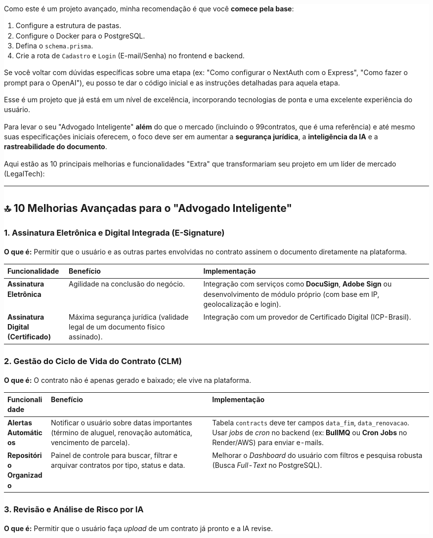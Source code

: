 Como este é um projeto avançado, minha recomendação é que você **comece pela base**:

1.  Configure a estrutura de pastas.
2.  Configure o Docker para o PostgreSQL.
3.  Defina o `schema.prisma`.
4.  Crie a rota de `Cadastro` e `Login` (E-mail/Senha) no frontend e backend.

Se você voltar com dúvidas específicas sobre uma etapa (ex: "Como configurar o NextAuth com o Express", "Como fazer o prompt para o OpenAI"), eu posso te dar o código inicial e as instruções detalhadas para aquela etapa.






Esse é um projeto que já está em um nível de excelência, incorporando tecnologias de ponta e uma excelente experiência do usuário.

Para levar o seu "Advogado Inteligente" **além** do que o mercado (incluindo o 99contratos, que é uma referência) e até mesmo suas especificações iniciais oferecem, o foco deve ser em aumentar a **segurança jurídica**, a **inteligência da IA** e a **rastreabilidade do documento**.

Aqui estão as 10 principais melhorias e funcionalidades "Extra" que transformariam seu projeto em um líder de mercado (LegalTech):

---

## 🔝 10 Melhorias Avançadas para o "Advogado Inteligente"

### 1. Assinatura Eletrônica e Digital Integrada (E-Signature)

**O que é:** Permitir que o usuário e as outras partes envolvidas no contrato assinem o documento diretamente na plataforma.

| Funcionalidade | Benefício | Implementação |
| :--- | :--- | :--- |
| **Assinatura Eletrônica** | Agilidade na conclusão do negócio. | Integração com serviços como **DocuSign**, **Adobe Sign** ou desenvolvimento de módulo próprio (com base em IP, geolocalização e login). |
| **Assinatura Digital (Certificado)** | Máxima segurança jurídica (validade legal de um documento físico assinado). | Integração com um provedor de Certificado Digital (ICP-Brasil). |

### 2. Gestão do Ciclo de Vida do Contrato (CLM)

**O que é:** O contrato não é apenas gerado e baixado; ele vive na plataforma.

| Funcionalidade | Benefício | Implementação |
| :--- | :--- | :--- |
| **Alertas Automáticos** | Notificar o usuário sobre datas importantes (término de aluguel, renovação automática, vencimento de parcela). | Tabela `contracts` deve ter campos `data_fim`, `data_renovacao`. Usar *jobs* de *cron* no backend (ex: **BullMQ** ou **Cron Jobs** no Render/AWS) para enviar e-mails. |
| **Repositório Organizado** | Painel de controle para buscar, filtrar e arquivar contratos por tipo, status e data. | Melhorar o *Dashboard* do usuário com filtros e pesquisa robusta (Busca *Full-Text* no PostgreSQL). |

### 3. Revisão e Análise de Risco por IA

**O que é:** Permitir que o usuário faça *upload* de um contrato já pronto e a IA revise.
